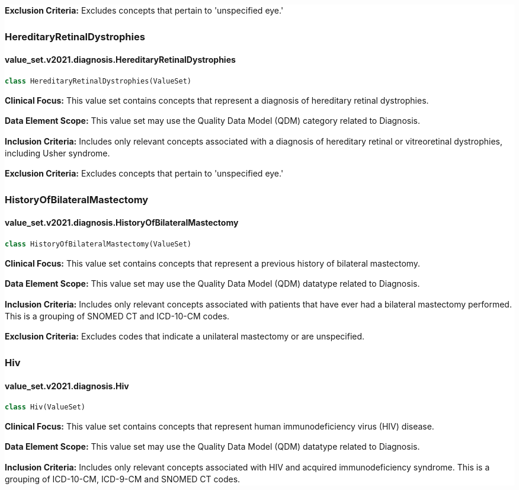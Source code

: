 **Exclusion Criteria:** Excludes concepts that pertain to 'unspecified eye.'

<a id="value_set.v2021.diagnosis.HereditaryRetinalDystrophies"></a>

### HereditaryRetinalDystrophies
**value_set.v2021.diagnosis.HereditaryRetinalDystrophies**

```python
class HereditaryRetinalDystrophies(ValueSet)
```

**Clinical Focus:** This value set contains concepts that represent a diagnosis of hereditary retinal dystrophies.

**Data Element Scope:** This value set may use the Quality Data Model (QDM) category related to Diagnosis.

**Inclusion Criteria:** Includes only relevant concepts associated with a diagnosis of hereditary retinal or vitreoretinal dystrophies, including Usher syndrome.

**Exclusion Criteria:** Excludes concepts that pertain to 'unspecified eye.'

<a id="value_set.v2021.diagnosis.HistoryOfBilateralMastectomy"></a>

### HistoryOfBilateralMastectomy
**value_set.v2021.diagnosis.HistoryOfBilateralMastectomy**

```python
class HistoryOfBilateralMastectomy(ValueSet)
```

**Clinical Focus:** This value set contains concepts that represent a previous history of bilateral mastectomy.

**Data Element Scope:** This value set may use the Quality Data Model (QDM) datatype related to Diagnosis.

**Inclusion Criteria:** Includes only relevant concepts associated with patients that have ever had a bilateral mastectomy performed. This is a grouping of SNOMED CT and ICD-10-CM codes.

**Exclusion Criteria:** Excludes codes that indicate a unilateral mastectomy or are unspecified.

<a id="value_set.v2021.diagnosis.Hiv"></a>

### Hiv
**value_set.v2021.diagnosis.Hiv**

```python
class Hiv(ValueSet)
```

**Clinical Focus:** This value set contains concepts that represent human immunodeficiency virus (HIV) disease.

**Data Element Scope:** This value set may use the Quality Data Model (QDM) datatype related to Diagnosis.

**Inclusion Criteria:** Includes only relevant concepts associated with HIV and acquired immunodeficiency syndrome. This is a grouping of ICD-10-CM, ICD-9-CM and SNOMED CT codes.
